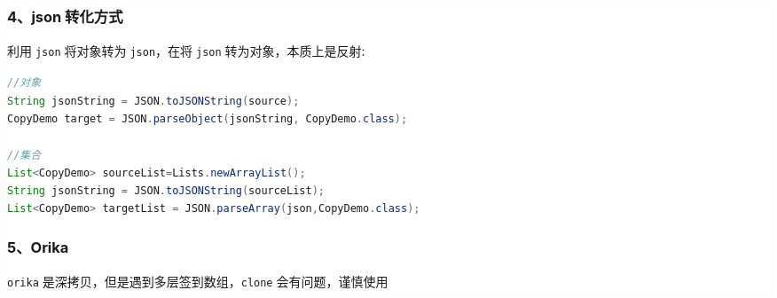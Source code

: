 ### 4、json 转化方式

利用 `json` 将对象转为 `json`，在将 `json` 转为对象，本质上是反射:

```java
//对象
String jsonString = JSON.toJSONString(source);
CopyDemo target = JSON.parseObject(jsonString, CopyDemo.class);

//集合
List<CopyDemo> sourceList=Lists.newArrayList();
String jsonString = JSON.toJSONString(sourceList);
List<CopyDemo> targetList = JSON.parseArray(json,CopyDemo.class);
```

### 5、Orika

`orika` 是深拷贝，但是遇到多层签到数组，`clone` 会有问题，谨慎使用